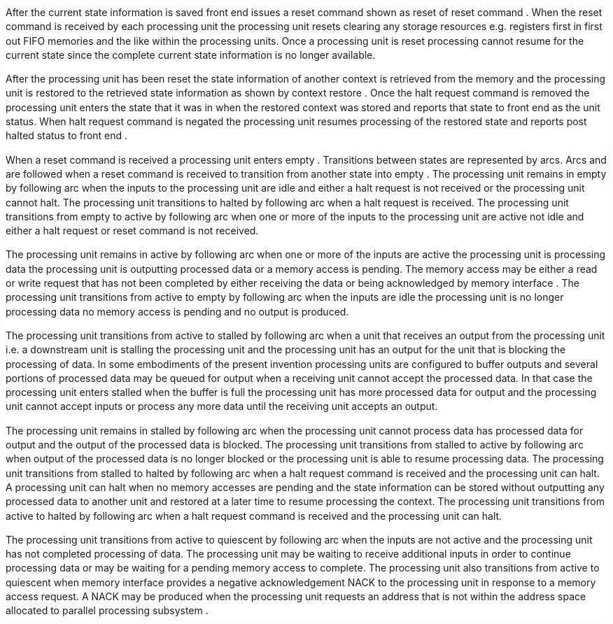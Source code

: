 After the current state information is saved front end issues a reset command shown as reset of reset command . When the reset command is received by each processing unit the processing unit resets clearing any storage resources e.g. registers first in first out FIFO memories and the like within the processing units. Once a processing unit is reset processing cannot resume for the current state since the complete current state information is no longer available.

After the processing unit has been reset the state information of another context is retrieved from the memory and the processing unit is restored to the retrieved state information as shown by context restore . Once the halt request command is removed the processing unit enters the state that it was in when the restored context was stored and reports that state to front end as the unit status. When halt request command is negated the processing unit resumes processing of the restored state and reports post halted status to front end .

When a reset command is received a processing unit enters empty . Transitions between states are represented by arcs. Arcs and are followed when a reset command is received to transition from another state into empty . The processing unit remains in empty by following arc when the inputs to the processing unit are idle and either a halt request is not received or the processing unit cannot halt. The processing unit transitions to halted by following arc when a halt request is received. The processing unit transitions from empty to active by following arc when one or more of the inputs to the processing unit are active not idle and either a halt request or reset command is not received.

The processing unit remains in active by following arc when one or more of the inputs are active the processing unit is processing data the processing unit is outputting processed data or a memory access is pending. The memory access may be either a read or write request that has not been completed by either receiving the data or being acknowledged by memory interface . The processing unit transitions from active to empty by following arc when the inputs are idle the processing unit is no longer processing data no memory access is pending and no output is produced.

The processing unit transitions from active to stalled by following arc when a unit that receives an output from the processing unit i.e. a downstream unit is stalling the processing unit and the processing unit has an output for the unit that is blocking the processing of data. In some embodiments of the present invention processing units are configured to buffer outputs and several portions of processed data may be queued for output when a receiving unit cannot accept the processed data. In that case the processing unit enters stalled when the buffer is full the processing unit has more processed data for output and the processing unit cannot accept inputs or process any more data until the receiving unit accepts an output.

The processing unit remains in stalled by following arc when the processing unit cannot process data has processed data for output and the output of the processed data is blocked. The processing unit transitions from stalled to active by following arc when output of the processed data is no longer blocked or the processing unit is able to resume processing data. The processing unit transitions from stalled to halted by following arc when a halt request command is received and the processing unit can halt. A processing unit can halt when no memory accesses are pending and the state information can be stored without outputting any processed data to another unit and restored at a later time to resume processing the context. The processing unit transitions from active to halted by following arc when a halt request command is received and the processing unit can halt.

The processing unit transitions from active to quiescent by following arc when the inputs are not active and the processing unit has not completed processing of data. The processing unit may be waiting to receive additional inputs in order to continue processing data or may be waiting for a pending memory access to complete. The processing unit also transitions from active to quiescent when memory interface provides a negative acknowledgement NACK to the processing unit in response to a memory access request. A NACK may be produced when the processing unit requests an address that is not within the address space allocated to parallel processing subsystem .
